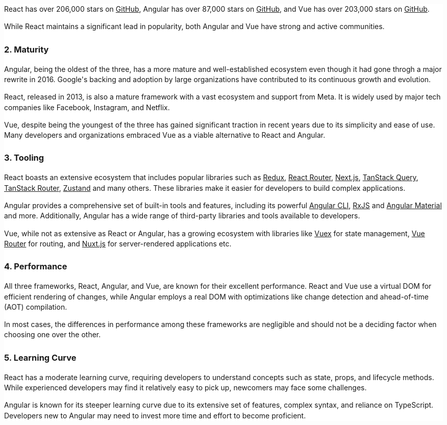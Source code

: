 React has over 206,000 stars on [GitHub](https://github.com/facebook/react), Angular has over 87,000 stars on [GitHub](https://github.com/angular/angular), and Vue has over 203,000 stars on [GitHub](https://github.com/vuejs/vue).

While React maintains a significant lead in popularity, both Angular and Vue have strong and active communities.

### 2. Maturity

Angular, being the oldest of the three, has a more mature and well-established ecosystem even though it had gone throgh a major rewrite in 2016. Google's backing and adoption by large
organizations have contributed to its continuous growth and evolution.

React, released in 2013, is also a mature framework with a vast ecosystem and support from Meta. It is widely used by major tech companies like Facebook, Instagram, and Netflix.

Vue, despite being the youngest of the three has gained significant traction in recent years due to its simplicity and ease of use. Many developers and organizations embraced Vue as a viable alternative to React and Angular.

### 3. Tooling

React boasts an extensive ecosystem that includes popular libraries such as [Redux](https://redux.js.org/), [React Router](https://reactrouter.com/en/main), [Next.js](https://nextjs.org/), [TanStack Query](https://tanstack.com/query/latest), [TanStack Router](https://tanstack.com/router/v1), [Zustand](https://zustand-demo.pmnd.rs/) and many others. These libraries make it easier for developers to build complex applications.

Angular provides a comprehensive set of built-in tools and features, including its powerful [Angular CLI](https://angular.io/cli), [RxJS](https://angular.io/guide/rx-library) and [Angular Material](https://material.angular.io/) and more. Additionally, Angular has a wide range of third-party libraries and tools available to developers.

Vue, while not as extensive as React or Angular, has a growing ecosystem with libraries like [Vuex](https://vuex.vuejs.org/) for state management, [Vue Router](https://router.vuejs.org/) for routing, and [Nuxt.js](https://nuxtjs.org/) for server-rendered applications etc.

### 4. Performance

All three frameworks, React, Angular, and Vue, are known for their excellent performance. React and Vue use a virtual DOM for efficient rendering of changes, while Angular employs a real DOM with optimizations like change detection and ahead-of-time (AOT) compilation.

In most cases, the differences in performance among these frameworks are negligible and should not be a deciding factor when choosing one over the other.

### 5. Learning Curve

React has a moderate learning curve, requiring developers to understand concepts such as state, props, and lifecycle methods. While experienced developers may find it relatively easy to pick up, newcomers may face some challenges.

Angular is known for its steeper learning curve due to its extensive set of features, complex syntax, and reliance on TypeScript. Developers new to Angular may need to invest more time and effort to become proficient.
